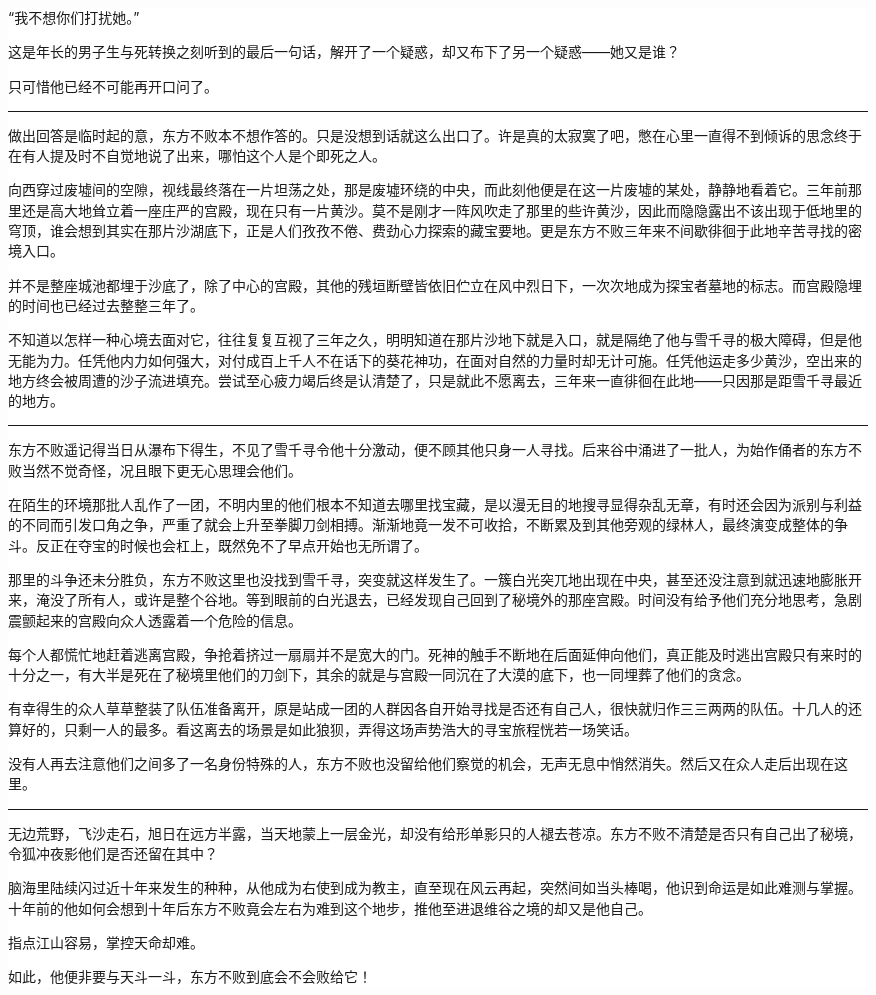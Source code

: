 “我不想你们打扰她。”

这是年长的男子生与死转换之刻听到的最后一句话，解开了一个疑惑，却又布下了另一个疑惑——她又是谁？

只可惜他已经不可能再开口问了。

***
做出回答是临时起的意，东方不败本不想作答的。只是没想到话就这么出口了。许是真的太寂寞了吧，憋在心里一直得不到倾诉的思念终于在有人提及时不自觉地说了出来，哪怕这个人是个即死之人。

向西穿过废墟间的空隙，视线最终落在一片坦荡之处，那是废墟环绕的中央，而此刻他便是在这一片废墟的某处，静静地看着它。三年前那里还是高大地耸立着一座庄严的宫殿，现在只有一片黄沙。莫不是刚才一阵风吹走了那里的些许黄沙，因此而隐隐露出不该出现于低地里的穹顶，谁会想到其实在那片沙湖底下，正是人们孜孜不倦、费劲心力探索的藏宝要地。更是东方不败三年来不间歇徘徊于此地辛苦寻找的密境入口。

并不是整座城池都埋于沙底了，除了中心的宫殿，其他的残垣断壁皆依旧伫立在风中烈日下，一次次地成为探宝者墓地的标志。而宫殿隐埋的时间也已经过去整整三年了。

不知道以怎样一种心境去面对它，往往复复互视了三年之久，明明知道在那片沙地下就是入口，就是隔绝了他与雪千寻的极大障碍，但是他无能为力。任凭他内力如何强大，对付成百上千人不在话下的葵花神功，在面对自然的力量时却无计可施。任凭他运走多少黄沙，空出来的地方终会被周遭的沙子流进填充。尝试至心疲力竭后终是认清楚了，只是就此不愿离去，三年来一直徘徊在此地——只因那是距雪千寻最近的地方。

***
东方不败遥记得当日从瀑布下得生，不见了雪千寻令他十分激动，便不顾其他只身一人寻找。后来谷中涌进了一批人，为始作俑者的东方不败当然不觉奇怪，况且眼下更无心思理会他们。

在陌生的环境那批人乱作了一团，不明内里的他们根本不知道去哪里找宝藏，是以漫无目的地搜寻显得杂乱无章，有时还会因为派别与利益的不同而引发口角之争，严重了就会上升至拳脚刀剑相搏。渐渐地竟一发不可收拾，不断累及到其他旁观的绿林人，最终演变成整体的争斗。反正在夺宝的时候也会杠上，既然免不了早点开始也无所谓了。

那里的斗争还未分胜负，东方不败这里也没找到雪千寻，突变就这样发生了。一簇白光突兀地出现在中央，甚至还没注意到就迅速地膨胀开来，淹没了所有人，或许是整个谷地。等到眼前的白光退去，已经发现自己回到了秘境外的那座宫殿。时间没有给予他们充分地思考，急剧震颤起来的宫殿向众人透露着一个危险的信息。

每个人都慌忙地赶着逃离宫殿，争抢着挤过一扇扇并不是宽大的门。死神的触手不断地在后面延伸向他们，真正能及时逃出宫殿只有来时的十分之一，有大半是死在了秘境里他们的刀剑下，其余的就是与宫殿一同沉在了大漠的底下，也一同埋葬了他们的贪念。

有幸得生的众人草草整装了队伍准备离开，原是站成一团的人群因各自开始寻找是否还有自己人，很快就归作三三两两的队伍。十几人的还算好的，只剩一人的最多。看这离去的场景是如此狼狈，弄得这场声势浩大的寻宝旅程恍若一场笑话。

没有人再去注意他们之间多了一名身份特殊的人，东方不败也没留给他们察觉的机会，无声无息中悄然消失。然后又在众人走后出现在这里。

***

无边荒野，飞沙走石，旭日在远方半露，当天地蒙上一层金光，却没有给形单影只的人褪去苍凉。东方不败不清楚是否只有自己出了秘境，令狐冲夜影他们是否还留在其中？

脑海里陆续闪过近十年来发生的种种，从他成为右使到成为教主，直至现在风云再起，突然间如当头棒喝，他识到命运是如此难测与掌握。十年前的他如何会想到十年后东方不败竟会左右为难到这个地步，推他至进退维谷之境的却又是他自己。

指点江山容易，掌控天命却难。

如此，他便非要与天斗一斗，东方不败到底会不会败给它！
